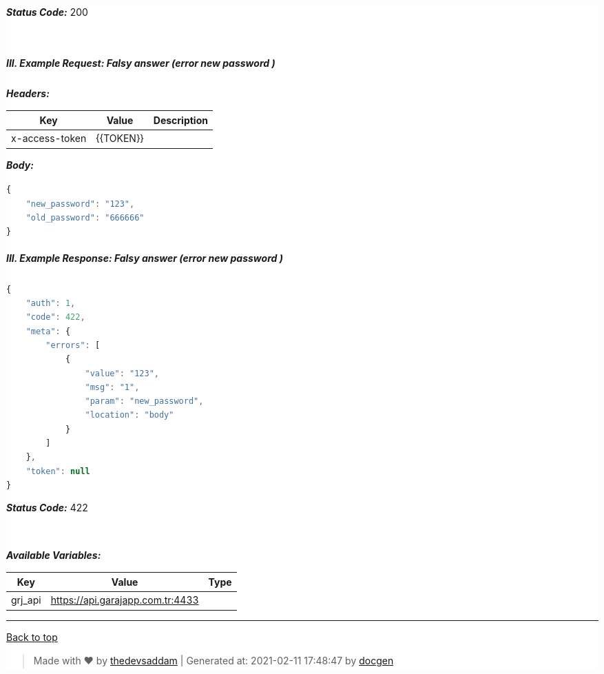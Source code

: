 
***Status Code:*** 200

<br>



##### III. Example Request: Falsy answer (error new password )


***Headers:***

| Key | Value | Description |
| --- | ------|-------------|
| x-access-token | {{TOKEN}} |  |



***Body:***

```js        
{
    "new_password": "123",
    "old_password": "666666"
}
```



##### III. Example Response: Falsy answer (error new password )
```js
{
    "auth": 1,
    "code": 422,
    "meta": {
        "errors": [
            {
                "value": "123",
                "msg": "1",
                "param": "new_password",
                "location": "body"
            }
        ]
    },
    "token": null
}
```


***Status Code:*** 422

<br>



***Available Variables:***

| Key | Value | Type |
| --- | ------|-------------|
| grj_api | https://api.garajapp.com.tr:4433 |  |



---
[Back to top](#garajapp)
> Made with &#9829; by [thedevsaddam](https://github.com/thedevsaddam) | Generated at: 2021-02-11 17:48:47 by [docgen](https://github.com/thedevsaddam/docgen)
